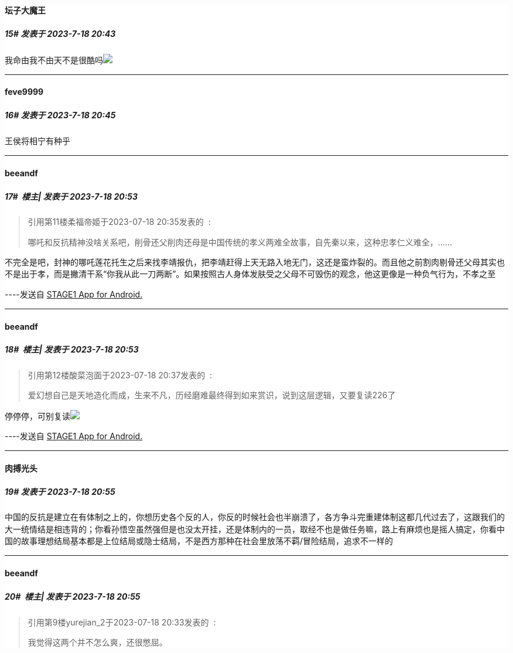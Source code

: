 ####  坛子大魔王  
##### 15#       发表于 2023-7-18 20:43

我命由我不由天不是很酷吗<img src="https://static.saraba1st.com/image/smiley/face2017/002.png" referrerpolicy="no-referrer">

*****

####  feve9999  
##### 16#       发表于 2023-7-18 20:45

王侯将相宁有种乎

*****

####  beeandf  
##### 17#         楼主| 发表于 2023-7-18 20:53

<blockquote>引用第11楼柔福帝姬于2023-07-18 20:35发表的  :

哪吒和反抗精神没啥关系吧，削骨还父削肉还母是中国传统的孝义两难全故事，自先秦以来，这种忠孝仁义难全，......</blockquote>

不完全是吧，封神的哪吒莲花托生之后来找李靖报仇，把李靖赶得上天无路入地无门，这还是蛮炸裂的。而且他之前割肉剔骨还父母其实也不是出于孝，而是撇清干系“你我从此一刀两断”。如果按照古人身体发肤受之父母不可毁伤的观念，他这更像是一种负气行为，不孝之至

----发送自 [STAGE1 App for Android.](http://stage1.5j4m.com/?1.37)

*****

####  beeandf  
##### 18#         楼主| 发表于 2023-7-18 20:53

<blockquote>引用第12楼酸菜泡面于2023-07-18 20:37发表的  :

爱幻想自己是天地造化而成，生来不凡，历经磨难最终得到如来赏识，说到这层逻辑，又要复读226了</blockquote>

停停停，可别复读<img src="https://static.saraba1st.com/image/smiley/face2017/067.png" referrerpolicy="no-referrer">

----发送自 [STAGE1 App for Android.](http://stage1.5j4m.com/?1.37)

*****

####  肉搏光头  
##### 19#       发表于 2023-7-18 20:55

中国的反抗是建立在有体制之上的，你想历史各个反的人，你反的时候社会也半崩溃了，各方争斗完重建体制这都几代过去了，这跟我们的大一统情结是相违背的；你看孙悟空虽然强但是也没太开挂，还是体制内的一员，取经不也是做任务嘛，路上有麻烦也是摇人搞定，你看中国的故事理想结局基本都是上位结局或隐士结局，不是西方那种在社会里放荡不羁/冒险结局，追求不一样的

*****

####  beeandf  
##### 20#         楼主| 发表于 2023-7-18 20:55

<blockquote>引用第9楼yurejian_2于2023-07-18 20:33发表的  :

我觉得这两个并不怎么爽，还很憋屈。</blockquote>
